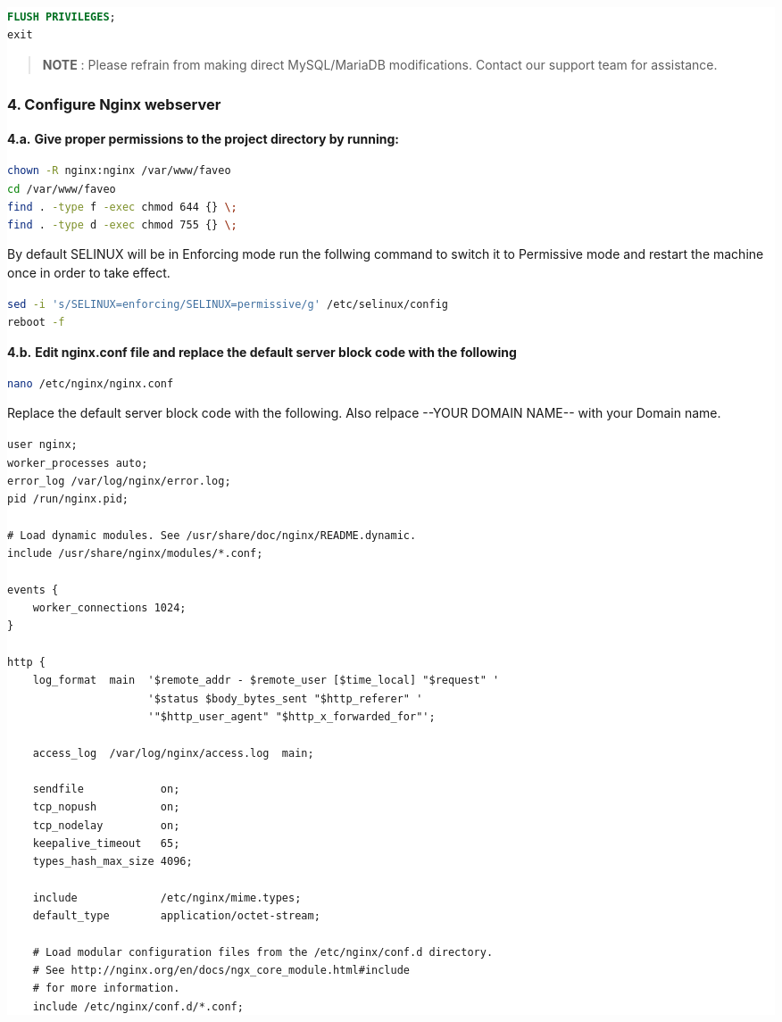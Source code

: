 ```sql
FLUSH PRIVILEGES;
exit
```

> **NOTE** :
> Please refrain from making direct MySQL/MariaDB modifications. Contact our support team for assistance.

<a id="4-configure-nginx-webserver-" name="4-configure-nginx-webserver-"></a>

###  <strong>4. Configure Nginx webserver </strong>

**4.a.** <b>Give proper permissions to the project directory by running:</b>

```sh
chown -R nginx:nginx /var/www/faveo
cd /var/www/faveo
find . -type f -exec chmod 644 {} \;
find . -type d -exec chmod 755 {} \;
```
By default SELINUX will be in Enforcing mode run the follwing command to switch it to Permissive mode and restart the machine once in order to take effect.
```sh
sed -i 's/SELINUX=enforcing/SELINUX=permissive/g' /etc/selinux/config
reboot -f
```
**4.b.** <b>Edit nginx.conf file and replace the default server block code with the following</b>

```sh
nano /etc/nginx/nginx.conf
```
Replace the default server block code with the following. 
Also relpace --YOUR DOMAIN NAME-- with your Domain name.

```
user nginx;
worker_processes auto;
error_log /var/log/nginx/error.log;
pid /run/nginx.pid;

# Load dynamic modules. See /usr/share/doc/nginx/README.dynamic.
include /usr/share/nginx/modules/*.conf;

events {
    worker_connections 1024;
}

http {
    log_format  main  '$remote_addr - $remote_user [$time_local] "$request" '
                      '$status $body_bytes_sent "$http_referer" '
                      '"$http_user_agent" "$http_x_forwarded_for"';

    access_log  /var/log/nginx/access.log  main;

    sendfile            on;
    tcp_nopush          on;
    tcp_nodelay         on;
    keepalive_timeout   65;
    types_hash_max_size 4096;

    include             /etc/nginx/mime.types;
    default_type        application/octet-stream;

    # Load modular configuration files from the /etc/nginx/conf.d directory.
    # See http://nginx.org/en/docs/ngx_core_module.html#include
    # for more information.
    include /etc/nginx/conf.d/*.conf;
```

[comment]: <Create a new `/etc/cron.d/faveo` file with:>